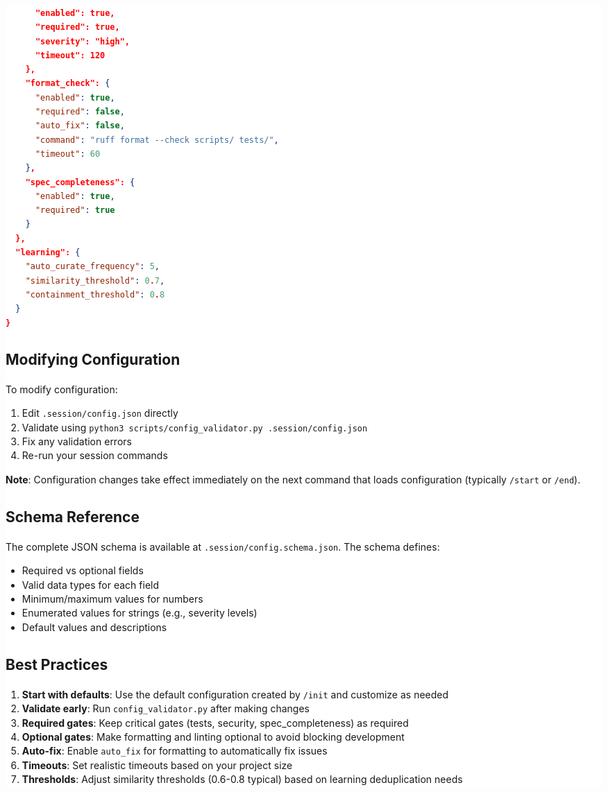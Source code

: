 ```json
      "enabled": true,
      "required": true,
      "severity": "high",
      "timeout": 120
    },
    "format_check": {
      "enabled": true,
      "required": false,
      "auto_fix": false,
      "command": "ruff format --check scripts/ tests/",
      "timeout": 60
    },
    "spec_completeness": {
      "enabled": true,
      "required": true
    }
  },
  "learning": {
    "auto_curate_frequency": 5,
    "similarity_threshold": 0.7,
    "containment_threshold": 0.8
  }
}
```

## Modifying Configuration

To modify configuration:

1. Edit `.session/config.json` directly
2. Validate using `python3 scripts/config_validator.py .session/config.json`
3. Fix any validation errors
4. Re-run your session commands

**Note**: Configuration changes take effect immediately on the next command that loads configuration (typically `/start` or `/end`).

## Schema Reference

The complete JSON schema is available at `.session/config.schema.json`. The schema defines:

- Required vs optional fields
- Valid data types for each field
- Minimum/maximum values for numbers
- Enumerated values for strings (e.g., severity levels)
- Default values and descriptions

## Best Practices

1. **Start with defaults**: Use the default configuration created by `/init` and customize as needed
2. **Validate early**: Run `config_validator.py` after making changes
3. **Required gates**: Keep critical gates (tests, security, spec_completeness) as required
4. **Optional gates**: Make formatting and linting optional to avoid blocking development
5. **Auto-fix**: Enable `auto_fix` for formatting to automatically fix issues
6. **Timeouts**: Set realistic timeouts based on your project size
7. **Thresholds**: Adjust similarity thresholds (0.6-0.8 typical) based on learning deduplication needs
